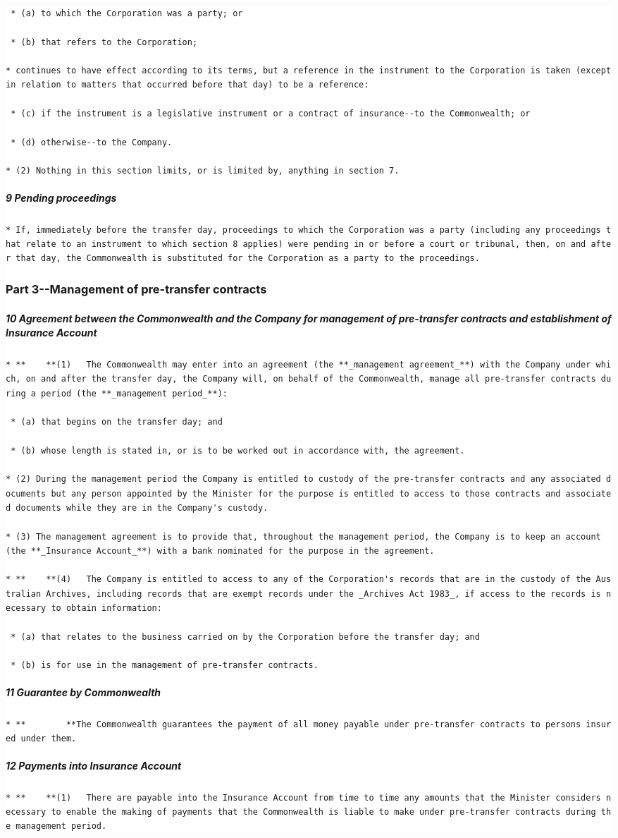      * (a) to which the Corporation was a party; or

     * (b) that refers to the Corporation; 

    * continues to have effect according to its terms, but a reference in the instrument to the Corporation is taken (except in relation to matters that occurred before that day) to be a reference:

     * (c) if the instrument is a legislative instrument or a contract of insurance--to the Commonwealth; or

     * (d) otherwise--to the Company.

    * (2) Nothing in this section limits, or is limited by, anything in section 7.

##### 9  Pending proceedings

    * If, immediately before the transfer day, proceedings to which the Corporation was a party (including any proceedings that relate to an instrument to which section 8 applies) were pending in or before a court or tribunal, then, on and after that day, the Commonwealth is substituted for the Corporation as a party to the proceedings.

### Part 3--Management of pre-transfer contracts

##### 10  Agreement between the Commonwealth and the Company for management of pre-transfer contracts and establishment of Insurance Account

    * **	**(1)	The Commonwealth may enter into an agreement (the **_management agreement_**) with the Company under which, on and after the transfer day, the Company will, on behalf of the Commonwealth, manage all pre-transfer contracts during a period (the **_management period_**):

     * (a) that begins on the transfer day; and 

     * (b) whose length is stated in, or is to be worked out in accordance with, the agreement.

    * (2) During the management period the Company is entitled to custody of the pre-transfer contracts and any associated documents but any person appointed by the Minister for the purpose is entitled to access to those contracts and associated documents while they are in the Company's custody.

    * (3) The management agreement is to provide that, throughout the management period, the Company is to keep an account (the **_Insurance Account_**) with a bank nominated for the purpose in the agreement.

    * **	**(4)	The Company is entitled to access to any of the Corporation's records that are in the custody of the Australian Archives, including records that are exempt records under the _Archives Act 1983_, if access to the records is necessary to obtain information:

     * (a) that relates to the business carried on by the Corporation before the transfer day; and

     * (b) is for use in the management of pre-transfer contracts.

##### 11  Guarantee by Commonwealth

    * **		**The Commonwealth guarantees the payment of all money payable under pre-transfer contracts to persons insured under them.

##### 12  Payments into Insurance Account

    * **	**(1)	There are payable into the Insurance Account from time to time any amounts that the Minister considers necessary to enable the making of payments that the Commonwealth is liable to make under pre-transfer contracts during the management period.
